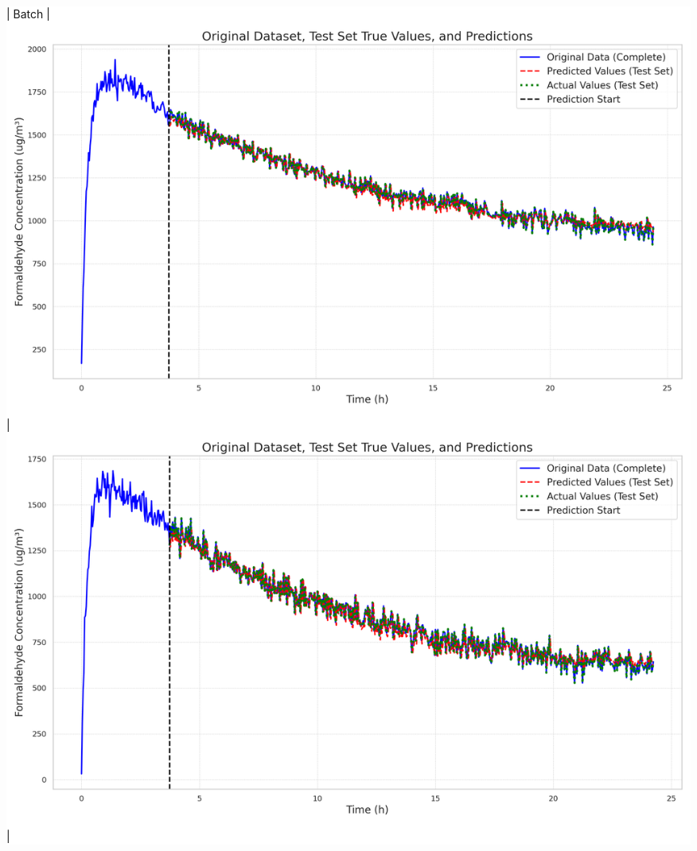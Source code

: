 | Batch | ![alt](./images/20250111/vq_mh_y_w_ts112_lr0.003/2025-01-11-00-01-54/predict_batch_y_w.png) | ![alt](./images/20250111/vq_mh_y_w_ts112_lr0.003/2025-01-11-00-01-54/predict_batch_w_y.png) |